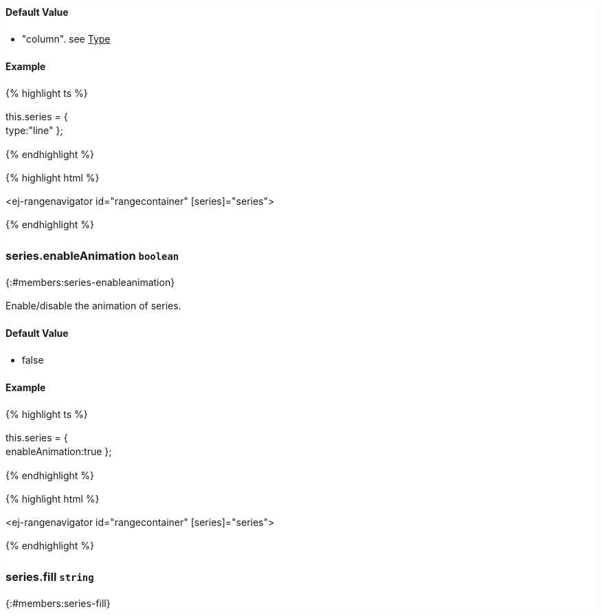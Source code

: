 #### Default Value



* "column". see <a href="global.html#members:type">Type</a>



#### Example

{% highlight ts %}
        
this.series = {   
 type:"line"
};

{% endhighlight %}

{% highlight html %}

<ej-rangenavigator id="rangecontainer" [series]="series">
</ej-rangenavigator>

{% endhighlight %}


### series.enableAnimation `boolean`
{:#members:series-enableanimation}




Enable/disable the animation of series.


#### Default Value



* false




#### Example

{% highlight ts %}
        
this.series = {   
 enableAnimation:true
};

{% endhighlight %}

{% highlight html %}

<ej-rangenavigator id="rangecontainer" [series]="series">
</ej-rangenavigator>

{% endhighlight %}



### series.fill `string`
{:#members:series-fill}
